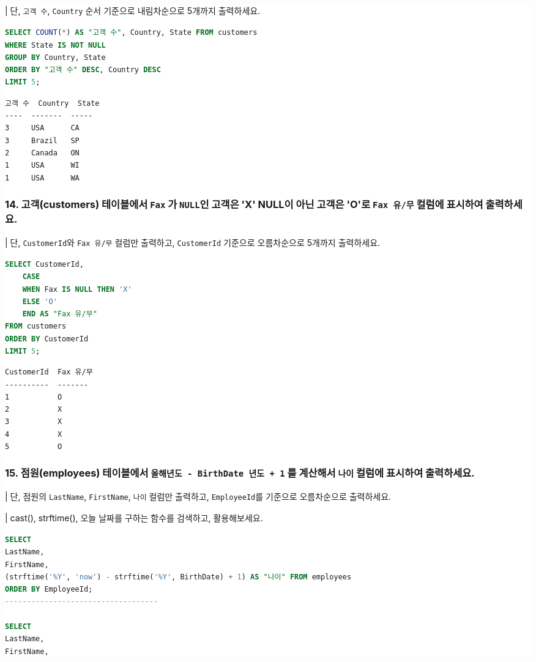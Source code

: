 | 단, `고객 수`, `Country` 순서 기준으로 내림차순으로 5개까지 출력하세요.
```sql 
SELECT COUNT(*) AS "고객 수", Country, State FROM customers
WHERE State IS NOT NULL
GROUP BY Country, State
ORDER BY "고객 수" DESC, Country DESC
LIMIT 5;
```

```sqlite
고객 수  Country  State
----  -------  -----
3     USA      CA
3     Brazil   SP
2     Canada   ON
1     USA      WI
1     USA      WA
```



### 14.  고객(customers) 테이블에서 `Fax` 가 `NULL`인 고객은 'X' NULL이 아닌 고객은 'O'로 `Fax 유/무` 컬럼에 표시하여 출력하세요.

| 단, `CustomerId`와 `Fax 유/무` 컬럼만 출력하고, `CustomerId` 기준으로 오름차순으로 5개까지 출력하세요. 
```sql 
SELECT CustomerId,
    CASE
    WHEN Fax IS NULL THEN 'X'
    ELSE 'O'
    END AS "Fax 유/무"
FROM customers
ORDER BY CustomerId
LIMIT 5;
```

```sqlite
CustomerId  Fax 유/무
----------  -------
1           O
2           X
3           X
4           X
5           O
```



### 15. 점원(employees) 테이블에서 `올해년도 - BirthDate 년도 + 1` 를 계산해서 `나이` 컬럼에 표시하여 출력하세요.

| 단, 점원의 `LastName`, `FirstName`, `나이` 컬럼만 출력하고, `EmployeeId`를 기준으로 오름차순으로 출력하세요.

| cast(), strftime(), 오늘 날짜를 구하는 함수를 검색하고, 활용해보세요.
```sql 
SELECT
LastName,
FirstName,
(strftime('%Y', 'now') - strftime('%Y', BirthDate) + 1) AS "나이" FROM employees
ORDER BY EmployeeId;
-----------------------------------

SELECT
LastName,
FirstName,
```